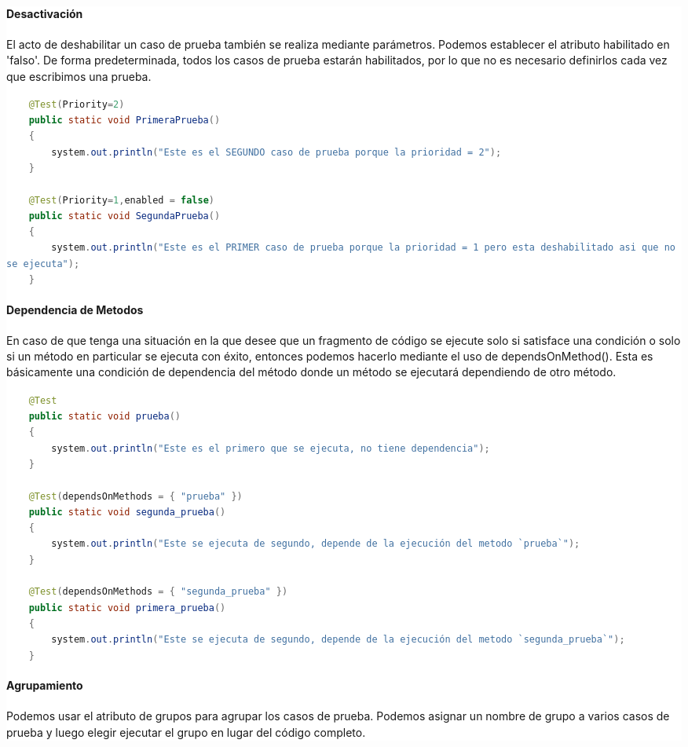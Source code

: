 
#### Desactivación
El acto de deshabilitar un caso de prueba también se realiza mediante parámetros. Podemos establecer el atributo habilitado en 'falso'. De forma predeterminada, todos los casos de prueba estarán habilitados, por lo que no es necesario definirlos cada vez que escribimos una prueba. 

```Java
    @Test(Priority=2)
    public static void PrimeraPrueba()
    {
        system.out.println("Este es el SEGUNDO caso de prueba porque la prioridad = 2");
    }
    
    @Test(Priority=1,enabled = false)
    public static void SegundaPrueba()
    {
        system.out.println("Este es el PRIMER caso de prueba porque la prioridad = 1 pero esta deshabilitado asi que no se ejecuta");
    }   
```
#### Dependencia de Metodos
En caso de que tenga una situación en la que desee que un fragmento de código se ejecute solo si satisface una condición o solo si un método en particular se ejecuta con éxito, entonces podemos hacerlo mediante el uso de dependsOnMethod(). Esta es básicamente una condición de dependencia del método donde un método se ejecutará dependiendo de otro método.

```Java
    @Test
    public static void prueba()
    {
        system.out.println("Este es el primero que se ejecuta, no tiene dependencia");
    }
    
    @Test(dependsOnMethods = { "prueba" })
    public static void segunda_prueba()
    {
        system.out.println("Este se ejecuta de segundo, depende de la ejecución del metodo `prueba`");
    }
    
    @Test(dependsOnMethods = { "segunda_prueba" })
    public static void primera_prueba()
    {
        system.out.println("Este se ejecuta de segundo, depende de la ejecución del metodo `segunda_prueba`");
    }

```


#### Agrupamiento

Podemos usar el atributo de grupos para agrupar los casos de prueba. Podemos asignar un nombre de grupo a varios casos de prueba y luego elegir ejecutar el grupo en lugar del código completo. 
